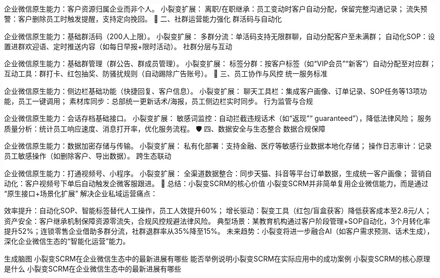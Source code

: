 企业微信原生能力：客户资源归属企业而非个人。
小裂变扩展：
离职/在职继承：员工变动时客户自动分配，保留完整沟通记录；
流失预警：客户删除员工时触发提醒，支持定向挽回。
🧩 二、社群运营能力强化
群活码与自动化

企业微信原生能力：基础群活码（200人上限）。
小裂变扩展：
多群分流：单活码支持无限群聊，自动分配客户至未满群；
自动化SOP：设置进群欢迎语、定时推送内容（如每日早报+限时活动）。
社群分层与互动

企业微信原生能力：基础群管理（群公告、群成员管理）。
小裂变扩展：
标签分群：按客户标签（如“VIP会员”“新客”）自动分配至对应群；
互动工具：群打卡、红包抽奖、防骚扰规则（自动踢除广告账号）。
👥 三、员工协作与风控
统一服务标准

企业微信原生能力：侧边栏基础功能（快捷回复、客户信息）。
小裂变扩展：
聊天工具栏：集成客户画像、订单记录、SOP任务等13项功能，员工一键调用；
素材库同步：总部统一更新话术/海报，员工侧边栏实时同步。
行为监管与合规

企业微信原生能力：会话存档基础接口。
小裂变扩展：
敏感词监控：自动拦截违规话术（如“返现”“ guaranteed”），降低法律风险；
服务质量分析：统计员工响应速度、消息打开率，优化服务流程。
🛡️ 四、数据安全与生态整合
数据合规保障

企业微信原生能力：数据加密存储与传输。
小裂变扩展：
私有化部署：支持金融、医疗等敏感行业数据本地化存储；
操作日志审计：记录员工敏感操作（如删除客户、导出数据）。
跨生态联动

企业微信原生能力：打通视频号、小程序。
小裂变扩展：
全渠道数据整合：同步天猫、抖音等平台订单数据，生成统一客户画像；
营销自动化：客户视频号下单后自动触发企微客服跟进。
💎 总结：小裂变SCRM的核心价值
小裂变SCRM并非简单复用企业微信能力，而是通过 “原生接口+场景化扩展” 解决企业私域运营痛点：

效率提升：自动化SOP、智能标签替代人工操作，员工人效提升60%；
增长驱动：裂变工具（红包/盲盒获客）降低获客成本至2.8元/人；
资产安全：客户继承机制保障资源零流失，合规风控规避法律风险。
典型场景：某教育机构通过客户阶段管理+SOP自动化，3个月转化率提升52%；连锁零售企业借助多群分流，社群退群率从35%降至15%。
未来趋势：小裂变将进一步融合AI（如客户需求预测、话术生成），深化企业微信生态的“智能化运营”能力。

生成脑图
小裂变SCRM在企业微信生态中的最新进展有哪些
能否举例说明小裂变SCRM在实际应用中的成功案例
小裂变SCRM的核心原理是什么
小裂变SCRM在企业微信生态中的最新进展有哪些
